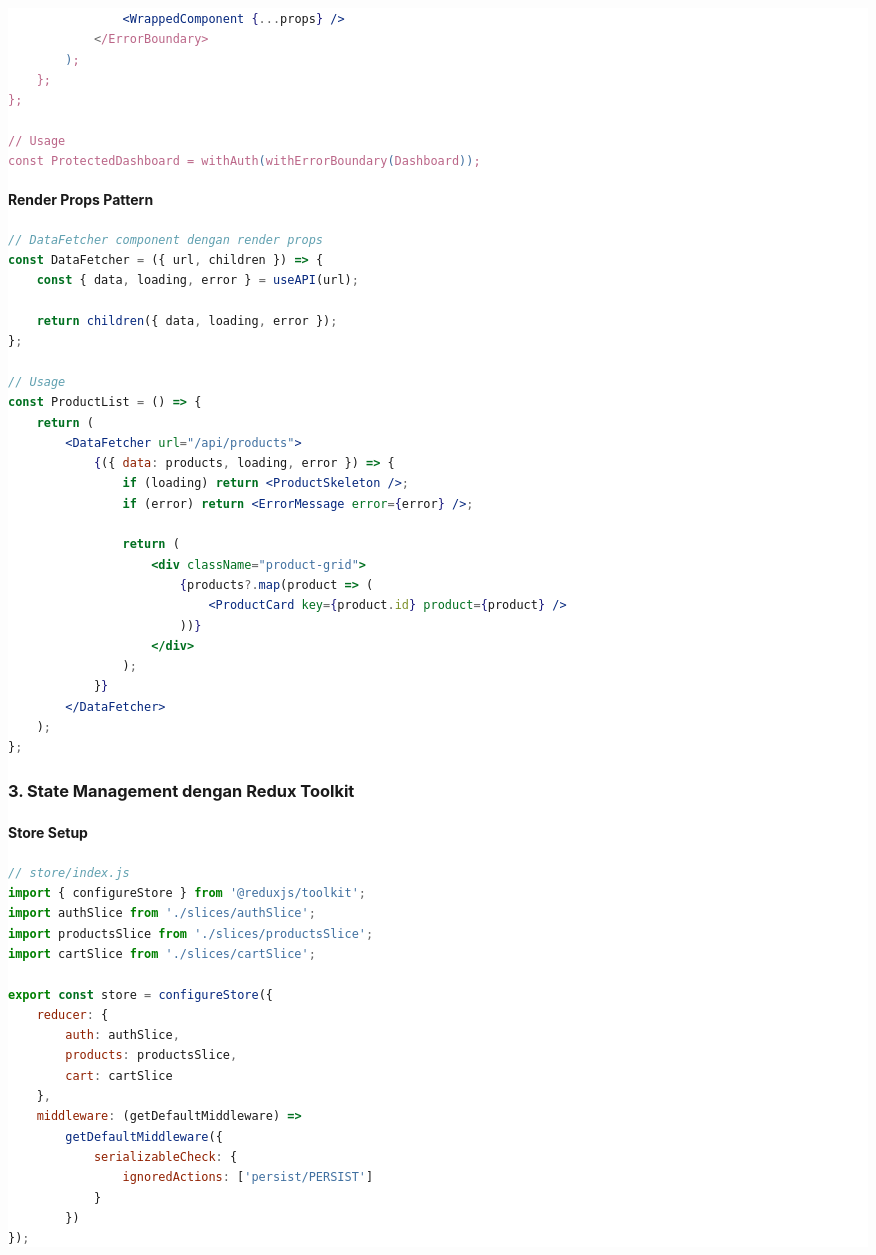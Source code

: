 ```jsx
                <WrappedComponent {...props} />
            </ErrorBoundary>
        );
    };
};

// Usage
const ProtectedDashboard = withAuth(withErrorBoundary(Dashboard));
```

#### Render Props Pattern
```jsx
// DataFetcher component dengan render props
const DataFetcher = ({ url, children }) => {
    const { data, loading, error } = useAPI(url);

    return children({ data, loading, error });
};

// Usage
const ProductList = () => {
    return (
        <DataFetcher url="/api/products">
            {({ data: products, loading, error }) => {
                if (loading) return <ProductSkeleton />;
                if (error) return <ErrorMessage error={error} />;
                
                return (
                    <div className="product-grid">
                        {products?.map(product => (
                            <ProductCard key={product.id} product={product} />
                        ))}
                    </div>
                );
            }}
        </DataFetcher>
    );
};
```

### 3. State Management dengan Redux Toolkit

#### Store Setup
```javascript
// store/index.js
import { configureStore } from '@reduxjs/toolkit';
import authSlice from './slices/authSlice';
import productsSlice from './slices/productsSlice';
import cartSlice from './slices/cartSlice';

export const store = configureStore({
    reducer: {
        auth: authSlice,
        products: productsSlice,
        cart: cartSlice
    },
    middleware: (getDefaultMiddleware) =>
        getDefaultMiddleware({
            serializableCheck: {
                ignoredActions: ['persist/PERSIST']
            }
        })
});
```